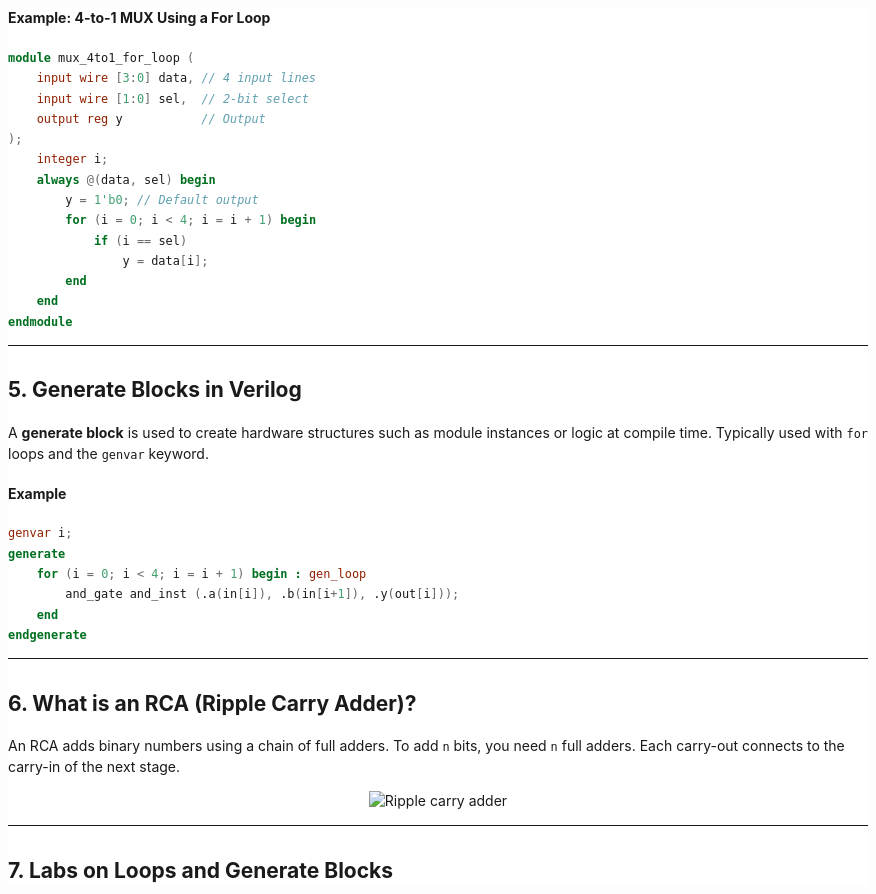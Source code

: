 #### Example: 4-to-1 MUX Using a For Loop

```verilog
module mux_4to1_for_loop (
    input wire [3:0] data, // 4 input lines
    input wire [1:0] sel,  // 2-bit select
    output reg y           // Output
);
    integer i;
    always @(data, sel) begin
        y = 1'b0; // Default output
        for (i = 0; i < 4; i = i + 1) begin
            if (i == sel)
                y = data[i];
        end
    end
endmodule
```

---

## 5. Generate Blocks in Verilog

A **generate block** is used to create hardware structures such as module instances or logic at compile time. Typically used with `for` loops and the `genvar` keyword.

#### Example

```verilog
genvar i;
generate
    for (i = 0; i < 4; i = i + 1) begin : gen_loop
        and_gate and_inst (.a(in[i]), .b(in[i+1]), .y(out[i]));
    end
endgenerate
```

---

## 6. What is an RCA (Ripple Carry Adder)?

An RCA adds binary numbers using a chain of full adders. To add `n` bits, you need `n` full adders. Each carry-out connects to the carry-in of the next stage.

 <p align="center">
  <img src="https://github.com/vivek-kosigi/RTL2GDS_VSD/blob/main/Week_1/Day_5/images/Ripple_carry_adder.png" 
       alt="Ripple carry adder" width="600"/>
</p>

---

## 7. Labs on Loops and Generate Blocks
